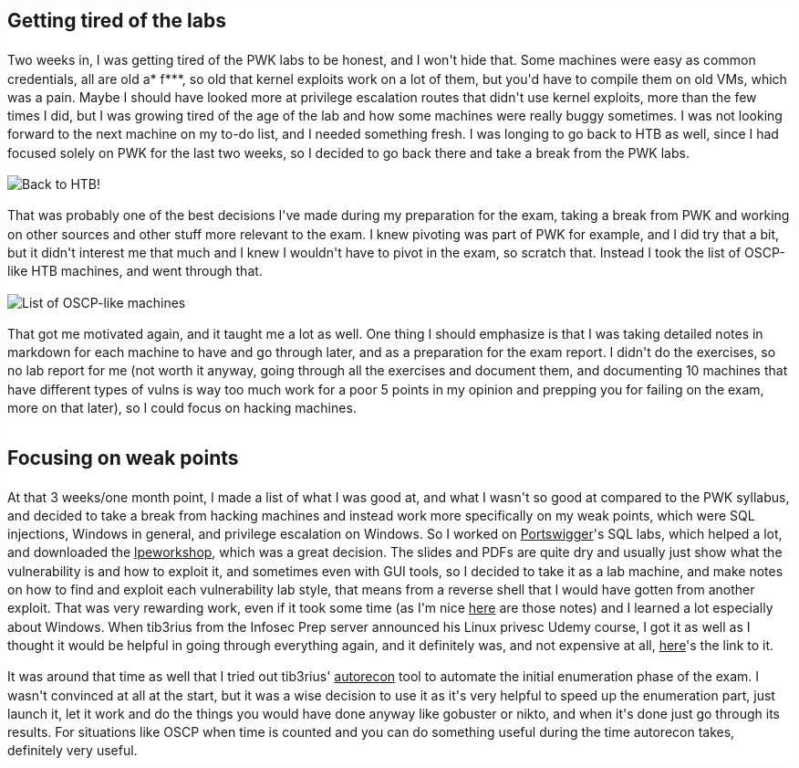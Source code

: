 ## Getting tired of the labs

Two weeks in, I was getting tired of the PWK labs to be honest, and I won't hide that. Some machines were easy as common credentials, all are old a\* f\*\*\*, so old that kernel exploits work on a lot of them, but you'd have to compile them on old VMs, which was a pain. Maybe I should have looked more at privilege escalation routes that didn't use kernel exploits, more than the few times I did, but I was growing tired of the age of the lab and how some machines were really buggy sometimes. I was not looking forward to the next machine on my to-do list, and I needed something fresh. I was longing to go back to HTB as well, since I had focused solely on PWK for the last two weeks, so I decided to go back there and take a break from the PWK labs.

![Back to HTB!](https://raw.githubusercontent.com/arty-hlr/blog_posts/master/images/oscp_htb_logo.png)

That was probably one of the best decisions I've made during my preparation for the exam, taking a break from PWK and working on other sources and other stuff more relevant to the exam. I knew pivoting was part of PWK for example, and I did try that a bit, but it didn't interest me that much and I knew I wouldn't have to pivot in the exam, so scratch that. Instead I took the list of OSCP-like HTB machines, and went through that.

![List of OSCP-like machines](https://raw.githubusercontent.com/arty-hlr/blog_posts/master/images/oscp_htb_machines.jpg)

That got me motivated again, and it taught me a lot as well. One thing I should emphasize is that I was taking detailed notes in markdown for each machine to have and go through later, and as a preparation for the exam report. I didn't do the exercises, so no lab report for me (not worth it anyway, going through all the exercises and document them, and documenting 10 machines that have different types of vulns is way too much work for a poor 5 points in my opinion and prepping you for failing on the exam, more on that later), so I could focus on hacking machines.

## Focusing on weak points

At that 3 weeks/one month point, I made a list of what I was good at, and what I wasn't so good at compared to the PWK syllabus, and decided to take a break from hacking machines and instead work more specifically on my weak points, which were SQL injections, Windows in general, and privilege escalation on Windows. So I worked on [Portswigger](https://portswigger.net/web-security)'s SQL labs, which helped a lot, and downloaded the [lpeworkshop](https://github.com/sagishahar/lpeworkshop), which was a great decision. The slides and PDFs are quite dry and usually just show what the vulnerability is and how to exploit it, and sometimes even with GUI tools, so I decided to take it as a lab machine, and make notes on how to find and exploit each vulnerability lab style, that means from a reverse shell that I would have gotten from another exploit. That was very rewarding work, even if it took some time (as I'm nice [here](https://github.com/arty-hlr/privesc_notes) are those notes) and I learned a lot especially about Windows. When tib3rius from the Infosec Prep server announced his Linux privesc Udemy course, I got it as well as I thought it would be helpful in going through everything again, and it definitely was, and not expensive at all, [here](https://www.udemy.com/course/linux-privilege-escalation/)'s the link to it.

It was around that time as well that I tried out tib3rius' [autorecon](https://github.com/Tib3rius/AutoRecon) tool to automate the initial enumeration phase of the exam. I wasn't convinced at all at the start, but it was a wise decision to use it as it's very helpful to speed up the enumeration part, just launch it, let it work and do the things you would have done anyway like gobuster or nikto, and when it's done just go through its results. For situations like OSCP when time is counted and you can do something useful during the time autorecon takes, definitely very useful.

